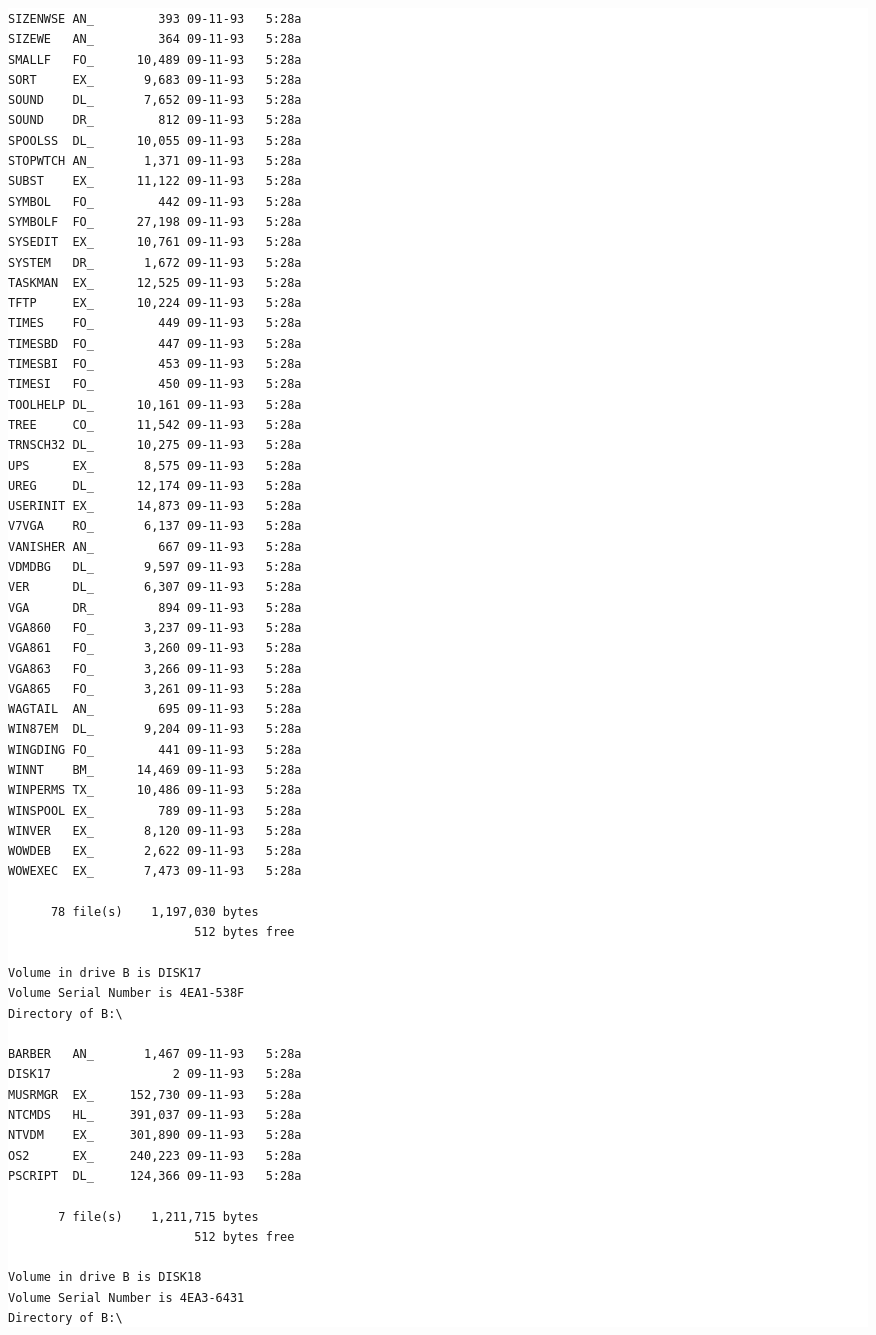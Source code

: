 	SIZENWSE AN_         393 09-11-93   5:28a
	SIZEWE   AN_         364 09-11-93   5:28a
	SMALLF   FO_      10,489 09-11-93   5:28a
	SORT     EX_       9,683 09-11-93   5:28a
	SOUND    DL_       7,652 09-11-93   5:28a
	SOUND    DR_         812 09-11-93   5:28a
	SPOOLSS  DL_      10,055 09-11-93   5:28a
	STOPWTCH AN_       1,371 09-11-93   5:28a
	SUBST    EX_      11,122 09-11-93   5:28a
	SYMBOL   FO_         442 09-11-93   5:28a
	SYMBOLF  FO_      27,198 09-11-93   5:28a
	SYSEDIT  EX_      10,761 09-11-93   5:28a
	SYSTEM   DR_       1,672 09-11-93   5:28a
	TASKMAN  EX_      12,525 09-11-93   5:28a
	TFTP     EX_      10,224 09-11-93   5:28a
	TIMES    FO_         449 09-11-93   5:28a
	TIMESBD  FO_         447 09-11-93   5:28a
	TIMESBI  FO_         453 09-11-93   5:28a
	TIMESI   FO_         450 09-11-93   5:28a
	TOOLHELP DL_      10,161 09-11-93   5:28a
	TREE     CO_      11,542 09-11-93   5:28a
	TRNSCH32 DL_      10,275 09-11-93   5:28a
	UPS      EX_       8,575 09-11-93   5:28a
	UREG     DL_      12,174 09-11-93   5:28a
	USERINIT EX_      14,873 09-11-93   5:28a
	V7VGA    RO_       6,137 09-11-93   5:28a
	VANISHER AN_         667 09-11-93   5:28a
	VDMDBG   DL_       9,597 09-11-93   5:28a
	VER      DL_       6,307 09-11-93   5:28a
	VGA      DR_         894 09-11-93   5:28a
	VGA860   FO_       3,237 09-11-93   5:28a
	VGA861   FO_       3,260 09-11-93   5:28a
	VGA863   FO_       3,266 09-11-93   5:28a
	VGA865   FO_       3,261 09-11-93   5:28a
	WAGTAIL  AN_         695 09-11-93   5:28a
	WIN87EM  DL_       9,204 09-11-93   5:28a
	WINGDING FO_         441 09-11-93   5:28a
	WINNT    BM_      14,469 09-11-93   5:28a
	WINPERMS TX_      10,486 09-11-93   5:28a
	WINSPOOL EX_         789 09-11-93   5:28a
	WINVER   EX_       8,120 09-11-93   5:28a
	WOWDEB   EX_       2,622 09-11-93   5:28a
	WOWEXEC  EX_       7,473 09-11-93   5:28a
	
	      78 file(s)    1,197,030 bytes
	                          512 bytes free
	
	Volume in drive B is DISK17
	Volume Serial Number is 4EA1-538F
	Directory of B:\ 
	
	BARBER   AN_       1,467 09-11-93   5:28a
	DISK17                 2 09-11-93   5:28a
	MUSRMGR  EX_     152,730 09-11-93   5:28a
	NTCMDS   HL_     391,037 09-11-93   5:28a
	NTVDM    EX_     301,890 09-11-93   5:28a
	OS2      EX_     240,223 09-11-93   5:28a
	PSCRIPT  DL_     124,366 09-11-93   5:28a
	
	       7 file(s)    1,211,715 bytes
	                          512 bytes free
	
	Volume in drive B is DISK18
	Volume Serial Number is 4EA3-6431
	Directory of B:\ 
	